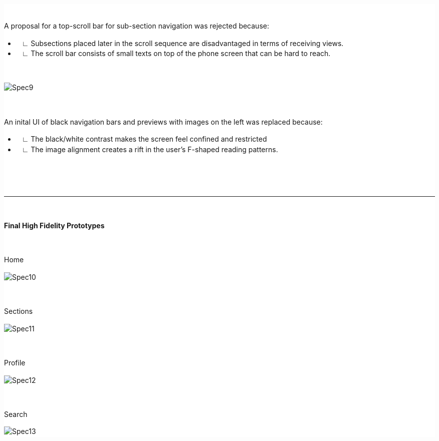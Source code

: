 &nbsp;

A proposal for a top-scroll bar for sub-section navigation was rejected because:
* &nbsp;&nbsp; ∟ Subsections placed later in the scroll sequence are disadvantaged in terms of receiving views.
* &nbsp;&nbsp; ∟ The scroll bar consists of small texts on top of the phone screen that can be hard to reach.

&nbsp;

![Spec9](/images/spec-mobile/spec9.gif "spec9")

&nbsp;

An inital UI of black navigation bars and previews with images on the left was replaced because: 
* &nbsp;&nbsp; ∟ The black/white contrast makes the screen feel confined and restricted
* &nbsp;&nbsp; ∟ The image alignment creates a rift in the user’s F-shaped reading patterns.

&nbsp;

&nbsp;

---

&nbsp;

**Final High Fidelity Prototypes**

&nbsp;

Home

![Spec10](/images/spec-mobile/spec10.png "spec10")

&nbsp;

Sections

![Spec11](/images/spec-mobile/spec11.png "spec11")

&nbsp;

Profile


![Spec12](/images/spec-mobile/spec12.png "spec12")

&nbsp;

Search


![Spec13](/images/spec-mobile/spec13.png "spec13")